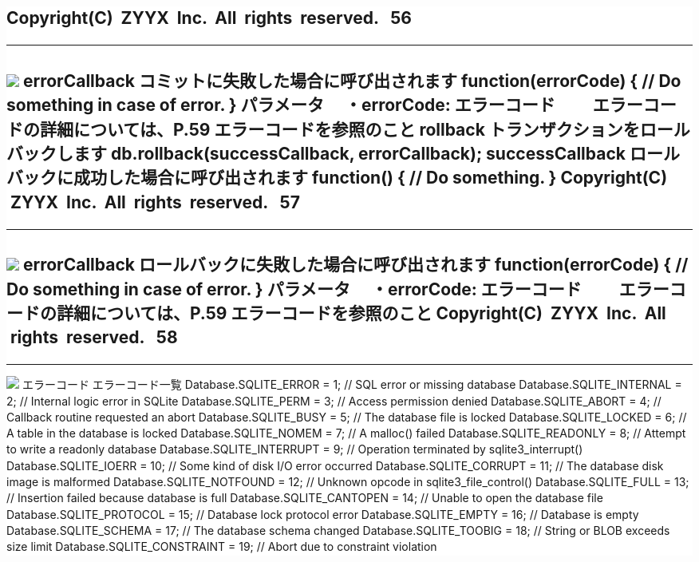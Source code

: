   Copyright(C)  ZYYX  Inc.  All  rights  reserved.   56
  ------------------------------------------------------------------------

  ------------------------------------------------------------------------
  ![](bgimg/bg00057.jpg)
  errorCallback
  コミットに失敗した場合に呼び出されます
  function(errorCode) {
  // Do something in case of error.
  }
  パラメータ
  　・errorCode: エラーコード
  　　エラーコードの詳細については、P.59 エラーコードを参照のこと
  rollback
  トランザクションをロールバックします
  db.rollback(successCallback, errorCallback);
  successCallback
  ロールバックに成功した場合に呼び出されます
  function() {
  // Do something.
  }
  Copyright(C)  ZYYX  Inc.  All  rights  reserved.   57
  ------------------------------------------------------------------------

  ------------------------------------------------------------------------
  ![](bgimg/bg00058.jpg)
  errorCallback
  ロールバックに失敗した場合に呼び出されます
  function(errorCode) {
  // Do something in case of error.
  }
  パラメータ
  　・errorCode: エラーコード
  　　エラーコードの詳細については、P.59 エラーコードを参照のこと
  Copyright(C)  ZYYX  Inc.  All  rights  reserved.   58
  ------------------------------------------------------------------------

  ------------------------------------------------------------------------
  ![](bgimg/bg00059.jpg)
  エラーコード
  エラーコード一覧
  Database.SQLITE\_ERROR = 1; // SQL error or missing database
  Database.SQLITE\_INTERNAL = 2; // Internal logic error in SQLite
  Database.SQLITE\_PERM = 3; // Access permission denied
  Database.SQLITE\_ABORT = 4; // Callback routine requested an abort
  Database.SQLITE\_BUSY = 5; // The database file is locked
  Database.SQLITE\_LOCKED = 6; // A table in the database is locked
  Database.SQLITE\_NOMEM = 7; // A malloc() failed
  Database.SQLITE\_READONLY = 8; // Attempt to write a readonly database
  Database.SQLITE\_INTERRUPT = 9; // Operation terminated by
  sqlite3\_interrupt()
  Database.SQLITE\_IOERR = 10; // Some kind of disk I/O error occurred
  Database.SQLITE\_CORRUPT = 11; // The database disk image is malformed
  Database.SQLITE\_NOTFOUND = 12; // Unknown opcode in
  sqlite3\_file\_control()
  Database.SQLITE\_FULL = 13; // Insertion failed because database is full
  Database.SQLITE\_CANTOPEN = 14; // Unable to open the database file
  Database.SQLITE\_PROTOCOL = 15; // Database lock protocol error
  Database.SQLITE\_EMPTY = 16; // Database is empty
  Database.SQLITE\_SCHEMA = 17; // The database schema changed
  Database.SQLITE\_TOOBIG = 18; // String or BLOB exceeds size limit
  Database.SQLITE\_CONSTRAINT = 19; // Abort due to constraint violation